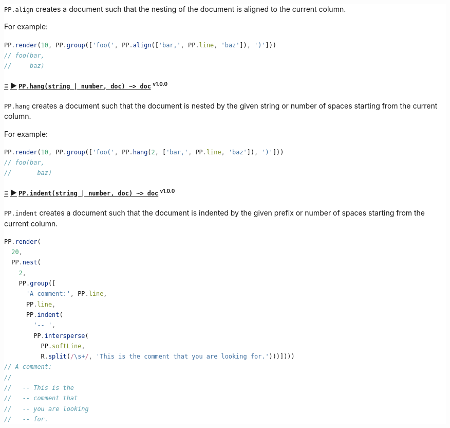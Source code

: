 `PP.align` creates a document such that the nesting of the document is aligned
to the current column.

For example:

```js
PP.render(10, PP.group(['foo(', PP.align(['bar,', PP.line, 'baz']), ')']))
// foo(bar,
//     baz)
```

#### <a id="PP-hang"></a> [≡](#contents) [▶](https://polytypic.github.io/prettier-printer/index.html#PP-hang) [`PP.hang(string | number, doc) ~> doc`](#PP-hang) <small><sup>v1.0.0</sup></small>

`PP.hang` creates a document such that the document is nested by the given
string or number of spaces starting from the current column.

For example:

```js
PP.render(10, PP.group(['foo(', PP.hang(2, ['bar,', PP.line, 'baz']), ')']))
// foo(bar,
//       baz)
```

#### <a id="PP-indent"></a> [≡](#contents) [▶](https://polytypic.github.io/prettier-printer/index.html#PP-indent) [`PP.indent(string | number, doc) ~> doc`](#PP-indent) <small><sup>v1.0.0</sup></small>

`PP.indent` creates a document such that the document is indented by the given
prefix or number of spaces starting from the current column.

```js
PP.render(
  20,
  PP.nest(
    2,
    PP.group([
      'A comment:', PP.line,
      PP.line,
      PP.indent(
        '-- ',
        PP.intersperse(
          PP.softLine,
          R.split(/\s+/, 'This is the comment that you are looking for.')))])))
// A comment:
// 
//   -- This is the
//   -- comment that
//   -- you are looking
//   -- for.
```
